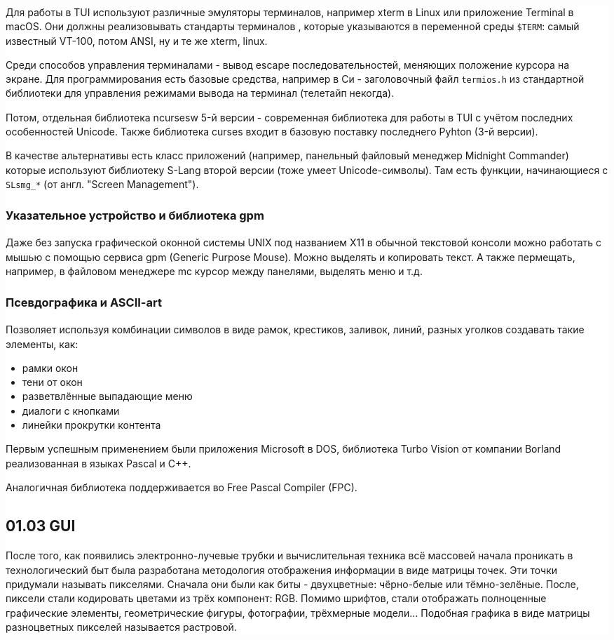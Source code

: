 Для работы в TUI используют различные эмуляторы терминалов, например xterm в Linux или приложение Terminal в macOS.
Они должны реализовывать стандарты терминалов , которые указываются в переменной среды `$TERM`: самый известный VT-100, потом ANSI, ну и те же xterm, linux.

Среди способов управления терминалами - вывод escape последовательностей, меняющих положение курсора на экране.
Для программирования есть базовые средства, например в Си - заголовочный файл `termios.h` 
из стандартной библиотеки для управления режимами вывода
на терминал (телетайп некогда).

Потом, отдельная библиотека ncursesw 5-й версии - современная библиотека для работы в TUI с учётом последних особенностей Unicode.
Также библиотека curses входит в базовую поставку последнего Pyhton (3-й версии).

В качестве альтернативы есть класс приложений (например, панельный файловый менеджер Midnight Commander) которые используют
библиотеку S-Lang второй версии (тоже умеет Unicode-символы).
Там есть функции, начинающиеся с `SLsmg_*` (от англ. "Screen Management").

### Указательное устройство и библиотека gpm

Даже без запуска графической оконной системы UNIX под названием X11 в 
обычной текстовой консоли можно работать с мышью с помощью сервиса gpm (Generic Purpose Mouse).
Можно выделять и копировать текст. А также пермещать, например, в файловом менеджере mc
курсор между панелями, выделять меню и т.д.

### Псевдографика и ASCII-art

Позволяет используя комбинации символов в виде рамок, крестиков, заливок, линий, разных уголков
создавать такие элементы, как:

* рамки окон 
* тени от окон
* разветвлённые выпадающие меню
* диалоги с кнопками
* линейки прокрутки контента

Первым успешным применением были приложения Microsoft в DOS, библиотека Turbo Vision
от компании Borland реализованная в языках Pascal и C++.

Аналогичная библиотека поддерживается во Free Pascal Compiler (FPC).

## 01.03 GUI

После того, как появились электронно-лучевые трубки и вычислительная
техника всё массовей начала проникать в технологический быт  была
разработана методология отображения информации в виде матрицы точек.
Эти точки придумали называть пикселями.
Сначала они были как биты - двухцветные: чёрно-белые или тёмно-зелёные.
После, пиксели стали кодировать цветами из трёх компонент: RGB.
Помимо шрифтов, стали отображать полноценные графические элементы,
геометрические фигуры, фотографии, трёхмерные модели...
Подобная графика в виде матрицы разноцветных пикселей называется растровой.

